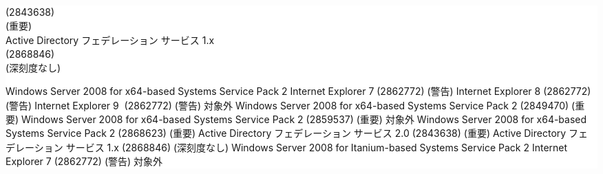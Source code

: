 (2843638)  
(重要)  
Active Directory フェデレーション サービス 1.x  
(2868846)  
(深刻度なし)
</td>
</tr>
<tr>
<td style="border:1px solid black;">
Windows Server 2008 for x64-based Systems Service Pack 2
</td>
<td style="border:1px solid black;">
Internet Explorer 7  
(2862772)  
(警告)  
Internet Explorer 8  
(2862772)  
(警告)  
Internet Explorer 9   
(2862772)  
(警告)
</td>
<td style="border:1px solid black;">
対象外
</td>
<td style="border:1px solid black;">
Windows Server 2008 for x64-based Systems Service Pack 2  
(2849470)  
(重要)
</td>
<td style="border:1px solid black;">
Windows Server 2008 for x64-based Systems Service Pack 2  
(2859537)  
(重要)
</td>
<td style="border:1px solid black;">
対象外
</td>
<td style="border:1px solid black;">
Windows Server 2008 for x64-based Systems Service Pack 2  
(2868623)  
(重要)
</td>
<td style="border:1px solid black;">
Active Directory フェデレーション サービス 2.0  
(2843638)  
(重要)  
Active Directory フェデレーション サービス 1.x  
(2868846)  
(深刻度なし)
</td>
</tr>
<tr class="alternateRow">
<td style="border:1px solid black;">
Windows Server 2008 for Itanium-based Systems Service Pack 2
</td>
<td style="border:1px solid black;">
Internet Explorer 7  
(2862772)  
(警告)
</td>
<td style="border:1px solid black;">
対象外
</td>